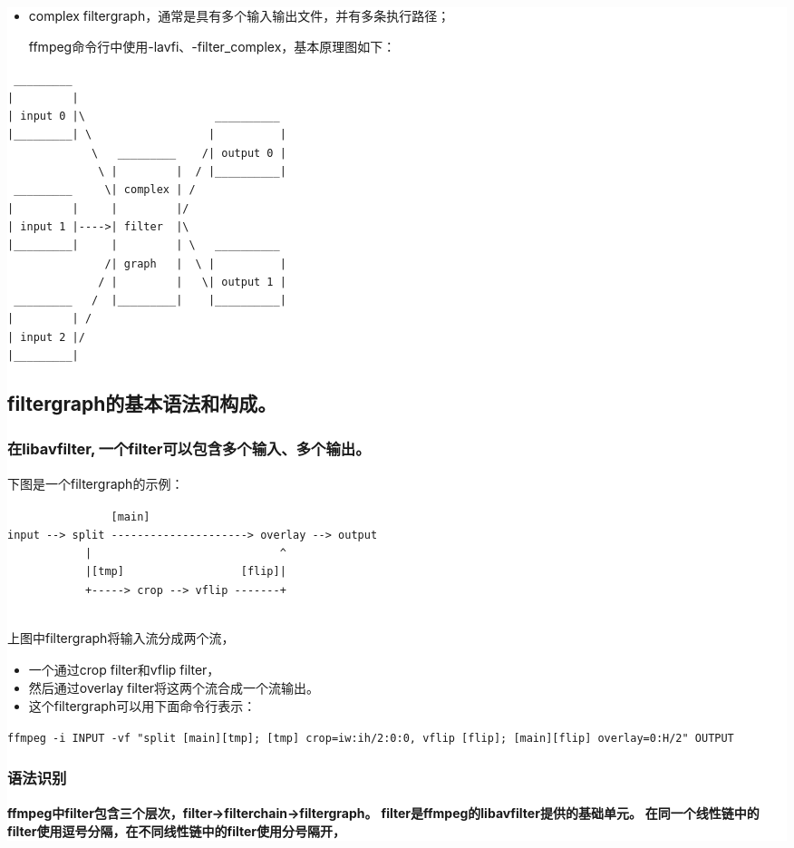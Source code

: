 					
+ complex filtergraph，通常是具有多个输入输出文件，并有多条执行路径；

	ffmpeg命令行中使用-lavfi、-filter_complex，基本原理图如下：

`````````````````````
 _________
|         |
| input 0 |\                    __________
|_________| \                  |          |
             \   _________    /| output 0 |
              \ |         |  / |__________|
 _________     \| complex | /
|         |     |         |/
| input 1 |---->| filter  |\
|_________|     |         | \   __________
               /| graph   |  \ |          |
              / |         |   \| output 1 |
 _________   /  |_________|    |__________|
|         | /
| input 2 |/
|_________|

`````````````````````


filtergraph的基本语法和构成。
---------------
### 在libavfilter, 一个filter可以包含多个输入、多个输出。
下图是一个filtergraph的示例：

`````````````````````
                [main]
input --> split ---------------------> overlay --> output
            |                             ^
            |[tmp]                  [flip]|
            +-----> crop --> vflip -------+
			
`````````````````````

上图中filtergraph将输入流分成两个流，

+ 一个通过crop filter和vflip filter，
+ 然后通过overlay filter将这两个流合成一个流输出。
+ 这个filtergraph可以用下面命令行表示：

`````````````````````
ffmpeg -i INPUT -vf "split [main][tmp]; [tmp] crop=iw:ih/2:0:0, vflip [flip]; [main][flip] overlay=0:H/2" OUTPUT
`````````````````````

### 语法识别
**ffmpeg中filter包含三个层次，filter->filterchain->filtergraph。** 
**filter是ffmpeg的libavfilter提供的基础单元。**
**在同一个线性链中的filter使用逗号分隔，在不同线性链中的filter使用分号隔开，**
